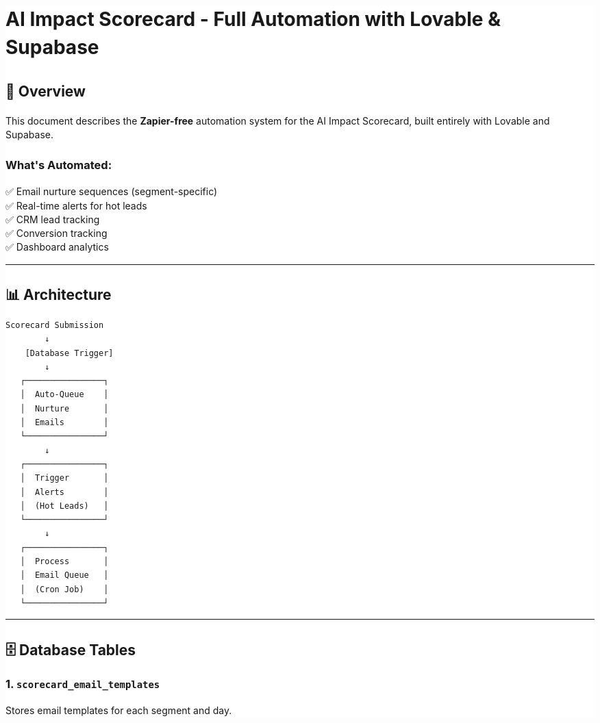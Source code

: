 # AI Impact Scorecard - Full Automation with Lovable & Supabase

## 🎯 Overview

This document describes the **Zapier-free** automation system for the AI Impact Scorecard, built entirely with Lovable and Supabase.

### What's Automated:
✅ Email nurture sequences (segment-specific)  
✅ Real-time alerts for hot leads  
✅ CRM lead tracking  
✅ Conversion tracking  
✅ Dashboard analytics  

---

## 📊 Architecture

```
Scorecard Submission
        ↓
    [Database Trigger]
        ↓
   ┌────────────────┐
   │  Auto-Queue    │
   │  Nurture       │
   │  Emails        │
   └────────────────┘
        ↓
   ┌────────────────┐
   │  Trigger       │
   │  Alerts        │
   │  (Hot Leads)   │
   └────────────────┘
        ↓
   ┌────────────────┐
   │  Process       │
   │  Email Queue   │
   │  (Cron Job)    │
   └────────────────┘
```

---

## 🗄️ Database Tables

### 1. `scorecard_email_templates`
Stores email templates for each segment and day.
